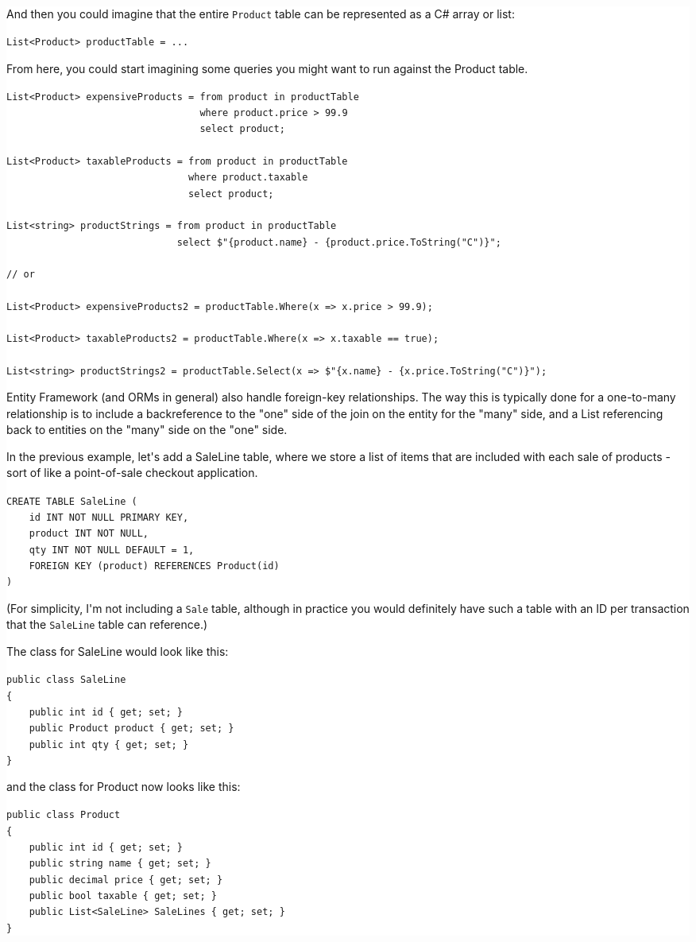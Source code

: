 And then you could imagine that the entire `Product` table can be represented as a C# array or list:

    List<Product> productTable = ...

From here, you could start imagining some queries you might want to run against the Product table. 

    List<Product> expensiveProducts = from product in productTable
                                      where product.price > 99.9
                                      select product;

    List<Product> taxableProducts = from product in productTable
                                    where product.taxable
                                    select product;

    List<string> productStrings = from product in productTable
                                  select $"{product.name} - {product.price.ToString("C")}";

    // or

    List<Product> expensiveProducts2 = productTable.Where(x => x.price > 99.9);

    List<Product> taxableProducts2 = productTable.Where(x => x.taxable == true);

    List<string> productStrings2 = productTable.Select(x => $"{x.name} - {x.price.ToString("C")}");

Entity Framework (and ORMs in general) also handle foreign-key relationships. The way this is typically done for a one-to-many relationship is to include a backreference to the "one" side of the join on the entity for the "many" side, and a List referencing back to entities on the "many" side on the "one" side.

In the previous example, let's add a SaleLine table, where we store a list of items that are included with each sale of products - sort of like a point-of-sale checkout application. 

    CREATE TABLE SaleLine (
        id INT NOT NULL PRIMARY KEY,
        product INT NOT NULL,
        qty INT NOT NULL DEFAULT = 1,
        FOREIGN KEY (product) REFERENCES Product(id)
    )

(For simplicity, I'm not including a `Sale` table, although in practice you would definitely have such a table with an ID per transaction that the `SaleLine` table can reference.)

The class for SaleLine would look like this:

    public class SaleLine 
    {
        public int id { get; set; }
        public Product product { get; set; }
        public int qty { get; set; }
    }

and the class for Product now looks like this:

    public class Product
    {
        public int id { get; set; }
        public string name { get; set; }
        public decimal price { get; set; }
        public bool taxable { get; set; }
        public List<SaleLine> SaleLines { get; set; }
    }
